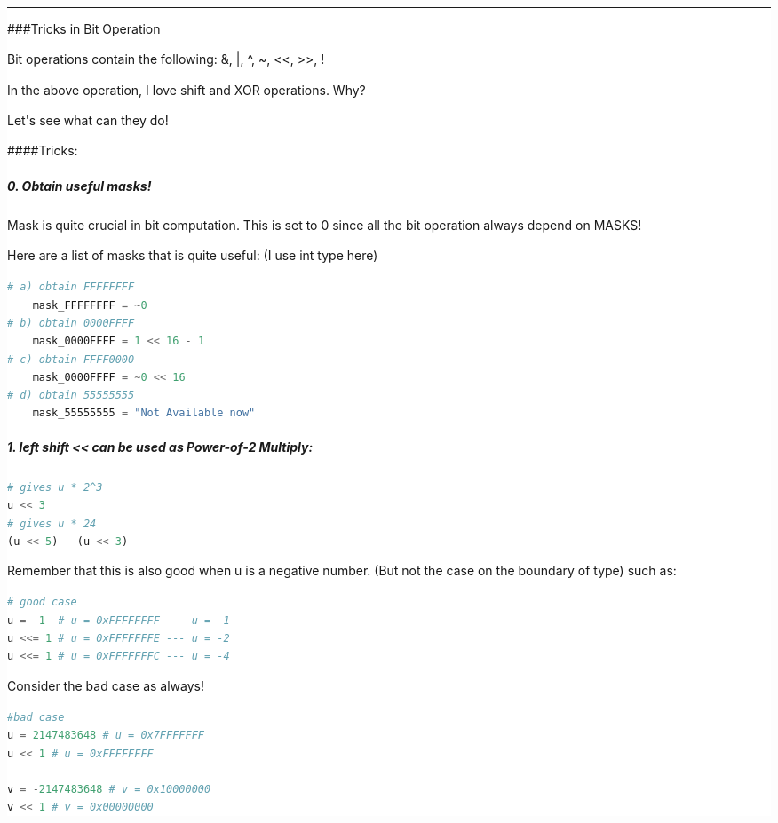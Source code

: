 <hr>

###Tricks in Bit Operation

Bit operations contain the following:
&, |, ^, ~, <<, >>, !

In the above operation, I love shift and XOR operations. Why?

Let's see what can they do!

####Tricks:

##### 0. Obtain useful masks!

Mask is quite crucial in bit computation. This is set to 0 since all the bit operation always depend on MASKS!

Here are a list of masks that is quite useful:
(I use int type here)
```python
# a) obtain FFFFFFFF
    mask_FFFFFFFF = ~0
# b) obtain 0000FFFF
    mask_0000FFFF = 1 << 16 - 1
# c) obtain FFFF0000
    mask_0000FFFF = ~0 << 16
# d) obtain 55555555
    mask_55555555 = "Not Available now"
```

##### 1.  left shift << can be used as Power-of-2 Multiply:

```python
# gives u * 2^3
u << 3
# gives u * 24
(u << 5) - (u << 3)
```

Remember that this is also good when u is a negative number. (But not the case on the boundary of type)
such as: 
```python
# good case
u = -1  # u = 0xFFFFFFFF --- u = -1
u <<= 1 # u = 0xFFFFFFFE --- u = -2
u <<= 1 # u = 0xFFFFFFFC --- u = -4
```

Consider the bad case as always!
```python
#bad case
u = 2147483648 # u = 0x7FFFFFFF
u << 1 # u = 0xFFFFFFFF

v = -2147483648 # v = 0x10000000
v << 1 # v = 0x00000000
```
